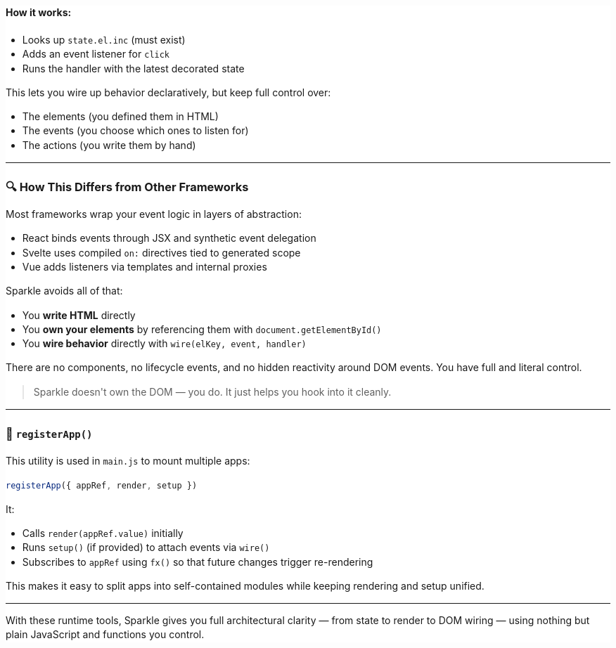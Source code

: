 #### How it works:

- Looks up `state.el.inc` (must exist)
- Adds an event listener for `click`
- Runs the handler with the latest decorated state

This lets you wire up behavior declaratively, but keep full control over:

- The elements (you defined them in HTML)
- The events (you choose which ones to listen for)
- The actions (you write them by hand)


---



### 🔍 How This Differs from Other Frameworks
Most frameworks wrap your event logic in layers of abstraction:
- React binds events through JSX and synthetic event delegation
- Svelte uses compiled `on:` directives tied to generated scope
- Vue adds listeners via templates and internal proxies

Sparkle avoids all of that:
- You **write HTML** directly
- You **own your elements** by referencing them with `document.getElementById()`
- You **wire behavior** directly with `wire(elKey, event, handler)`

There are no components, no lifecycle events, and no hidden reactivity around DOM events. You have full and literal control.

> Sparkle doesn't own the DOM — you do. It just helps you hook into it cleanly.


---



### 🧬 `registerApp()`

This utility is used in `main.js` to mount multiple apps:

```js
registerApp({ appRef, render, setup })
```

It:

- Calls `render(appRef.value)` initially
- Runs `setup()` (if provided) to attach events via `wire()`
- Subscribes to `appRef` using `fx()` so that future changes trigger re-rendering

This makes it easy to split apps into self-contained modules while keeping rendering and setup unified.


---


With these runtime tools, Sparkle gives you full architectural clarity — from state to render to DOM wiring — using nothing but plain JavaScript and functions you control.
